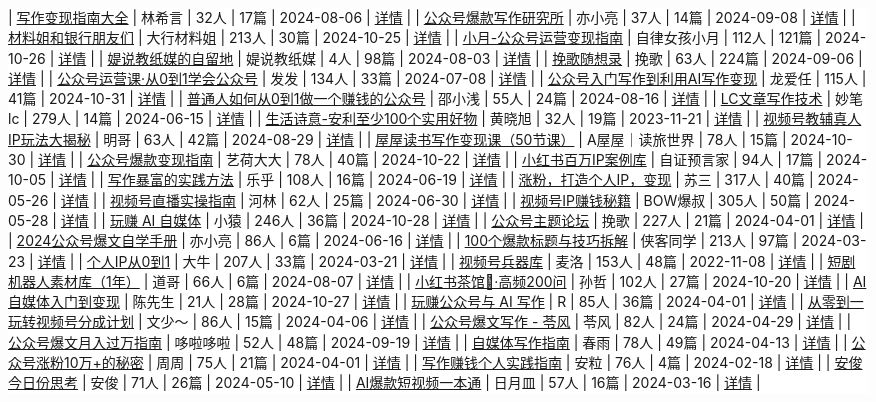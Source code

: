| [写作变现指南大全](https://xiaobot.net/p/gaoxiaoxiezuo?refer=9c3f1c95-a052-465a-9902-f6d75080262a) | 林希言 | 32人 | 17篇 |  2024-08-06 | [详情](data/gaoxiaoxiezuo.md) |
| [公众号爆款写作研究所](https://xiaobot.net/p/gzh10?refer=9c3f1c95-a052-465a-9902-f6d75080262a) | 亦小亮 | 37人 | 14篇 |  2024-09-08 | [详情](data/gzh10.md) |
| [材料姐和银行朋友们](https://xiaobot.net/p/CLJbank?refer=9c3f1c95-a052-465a-9902-f6d75080262a) | 大行材料姐 | 213人 | 30篇 |  2024-10-25 | [详情](data/CLJbank.md) |
| [小月-公众号运营变现指南](https://xiaobot.net/p/xiaoyueya?refer=9c3f1c95-a052-465a-9902-f6d75080262a) | 自律女孩小月 | 112人 | 121篇 |  2024-10-26 | [详情](data/xiaoyueya.md) |
| [媞说教纸媒的自留地](https://xiaobot.net/p/bao1?refer=9c3f1c95-a052-465a-9902-f6d75080262a) | 媞说教纸媒 | 4人 | 98篇 |  2024-08-03 | [详情](data/bao1.md) |
| [挽歌随想录](https://xiaobot.net/p/13017486816?refer=9c3f1c95-a052-465a-9902-f6d75080262a) | 挽歌 | 63人 | 224篇 |  2024-09-06 | [详情](data/13017486816.md) |
| [公众号运营课·从0到1学会公众号](https://xiaobot.net/p/jiacanke?refer=9c3f1c95-a052-465a-9902-f6d75080262a) | 发发 | 134人 | 33篇 |  2024-07-08 | [详情](data/jiacanke.md) |
| [公众号入门写作到利用AI写作变现](https://xiaobot.net/p/Christlly?refer=9c3f1c95-a052-465a-9902-f6d75080262a) | 龙爱任 | 115人 | 41篇 |  2024-10-31 | [详情](data/Christlly.md) |
| [普通人如何从0到1做一个赚钱的公众号](https://xiaobot.net/p/enlargeyourself?refer=9c3f1c95-a052-465a-9902-f6d75080262a) | 邵小浅 | 55人 | 24篇 |  2024-08-16 | [详情](data/enlargeyourself.md) |
| [LC文章写作技术](https://xiaobot.net/p/20240109?refer=9c3f1c95-a052-465a-9902-f6d75080262a) | 妙笔lc | 279人 | 14篇 |  2024-06-15 | [详情](data/20240109.md) |
| [生活诗意-安利至少100个实用好物](https://xiaobot.net/p/goodthings?refer=9c3f1c95-a052-465a-9902-f6d75080262a) | 黄晓旭 | 32人 | 19篇 |  2023-11-21 | [详情](data/goodthings.md) |
| [视频号教辅真人IP玩法大揭秘](https://xiaobot.net/p/douyinjiaofu?refer=9c3f1c95-a052-465a-9902-f6d75080262a) | 明哥 | 63人 | 42篇 |  2024-08-29 | [详情](data/douyinjiaofu.md) |
| [屋屋读书写作变现课（50节课）](https://xiaobot.net/p/wuwudushi?refer=9c3f1c95-a052-465a-9902-f6d75080262a) | A屋屋｜读旅世界 | 78人 | 15篇 |  2024-10-30 | [详情](data/wuwudushi.md) |
| [公众号爆款变现指南](https://xiaobot.net/p/496381214?refer=9c3f1c95-a052-465a-9902-f6d75080262a) | 艺荷大大 | 78人 | 40篇 |  2024-10-22 | [详情](data/496381214.md) |
| [小红书百万IP案例库](https://xiaobot.net/p/saki666?refer=9c3f1c95-a052-465a-9902-f6d75080262a) | 自证预言家 | 94人 | 17篇 |  2024-10-05 | [详情](data/saki666.md) |
| [写作暴富的实践方法](https://xiaobot.net/p/1427067075?refer=9c3f1c95-a052-465a-9902-f6d75080262a) | 乐乎 | 108人 | 16篇 |  2024-06-19 | [详情](data/1427067075.md) |
| [涨粉，打造个人IP，变现](https://xiaobot.net/p/susan_001?refer=9c3f1c95-a052-465a-9902-f6d75080262a) | 苏三 | 317人 | 40篇 |  2024-05-26 | [详情](data/susan_001.md) |
| [视频号直播实操指南](https://xiaobot.net/p/helin0217?refer=9c3f1c95-a052-465a-9902-f6d75080262a) | 河林 | 62人 | 25篇 |  2024-06-30 | [详情](data/helin0217.md) |
| [视频号IP赚钱秘籍](https://xiaobot.net/p/dr-baowen?refer=9c3f1c95-a052-465a-9902-f6d75080262a) | BOW爆叔 | 305人 | 50篇 |  2024-05-28 | [详情](data/dr-baowen.md) |
| [玩赚 AI 自媒体](https://xiaobot.net/p/playchatgpt666?refer=9c3f1c95-a052-465a-9902-f6d75080262a) | 小猿 | 246人 | 36篇 |  2024-10-28 | [详情](data/playchatgpt666.md) |
| [公众号主题论坛](https://xiaobot.net/p/2024xiezuo?refer=9c3f1c95-a052-465a-9902-f6d75080262a) | 挽歌 | 227人 | 21篇 |  2024-04-01 | [详情](data/2024xiezuo.md) |
| [2024公众号爆文自学手册](https://xiaobot.net/p/rice41?refer=9c3f1c95-a052-465a-9902-f6d75080262a) | 亦小亮 | 86人 | 6篇 |  2024-06-16 | [详情](data/rice41.md) |
| [100个爆款标题与技巧拆解](https://xiaobot.net/p/xiake666?refer=9c3f1c95-a052-465a-9902-f6d75080262a) | 侠客同学 | 213人 | 97篇 |  2024-03-23 | [详情](data/xiake666.md) |
| [个人IP从0到1](https://xiaobot.net/p/Forever_IP_1000?refer=9c3f1c95-a052-465a-9902-f6d75080262a) | 大牛 | 207人 | 33篇 |  2024-03-21 | [详情](data/Forever_IP_1000.md) |
| [视频号兵器库](https://xiaobot.net/p/milo?refer=9c3f1c95-a052-465a-9902-f6d75080262a) | 麦洛 | 153人 | 48篇 |  2022-11-08 | [详情](data/milo.md) |
| [短剧机器人素材库（1年）](https://xiaobot.net/p/duanju88?refer=9c3f1c95-a052-465a-9902-f6d75080262a) | 道哥 | 66人 | 6篇 |  2024-08-07 | [详情](data/duanju88.md) |
| [小红书茶馆🍵·高频200问](https://xiaobot.net/p/xhs1000?refer=9c3f1c95-a052-465a-9902-f6d75080262a) | 孙哲 | 102人 | 27篇 |  2024-10-20 | [详情](data/xhs1000.md) |
| [AI自媒体入门到变现](https://xiaobot.net/p/vxqq386163398?refer=9c3f1c95-a052-465a-9902-f6d75080262a) | 陈先生 | 21人 | 28篇 |  2024-10-27 | [详情](data/vxqq386163398.md) |
| [玩赚公众号与 AI 写作](https://xiaobot.net/p/play-weixin-mp?refer=9c3f1c95-a052-465a-9902-f6d75080262a) | R | 85人 | 36篇 |  2024-04-01 | [详情](data/play-weixin-mp.md) |
| [从零到一玩转视频号分成计划](https://xiaobot.net/p/wenshao720?refer=9c3f1c95-a052-465a-9902-f6d75080262a) | 文少～ | 86人 | 15篇 |  2024-04-06 | [详情](data/wenshao720.md) |
| [公众号爆文写作 - 苓风](https://xiaobot.net/p/ae86?refer=9c3f1c95-a052-465a-9902-f6d75080262a) | 苓风 | 82人 | 24篇 |  2024-04-29 | [详情](data/ae86.md) |
| [公众号爆文月入过万指南](https://xiaobot.net/p/YQ001?refer=9c3f1c95-a052-465a-9902-f6d75080262a) | 哆啦哆啦 | 52人 | 48篇 |  2024-09-19 | [详情](data/YQ001.md) |
| [自媒体写作指南](https://xiaobot.net/p/chun001?refer=9c3f1c95-a052-465a-9902-f6d75080262a) | 春雨 | 78人 | 49篇 |  2024-04-13 | [详情](data/chun001.md) |
| [公众号涨粉10万+的秘密](https://xiaobot.net/p/07550755?refer=9c3f1c95-a052-465a-9902-f6d75080262a) | 周周 | 75人 | 21篇 |  2024-04-01 | [详情](data/07550755.md) |
| [写作赚钱个人实践指南](https://xiaobot.net/p/Anli001?refer=9c3f1c95-a052-465a-9902-f6d75080262a) | 安粒 | 76人 | 4篇 |  2024-02-18 | [详情](data/Anli001.md) |
| [安俊今日份思考](https://xiaobot.net/p/anjun01?refer=9c3f1c95-a052-465a-9902-f6d75080262a) | 安俊 | 71人 | 26篇 |  2024-05-10 | [详情](data/anjun01.md) |
| [AI爆款短视频一本通](https://xiaobot.net/p/66668888?refer=9c3f1c95-a052-465a-9902-f6d75080262a) | 日月皿 | 57人 | 16篇 |  2024-03-16 | [详情](data/66668888.md) |